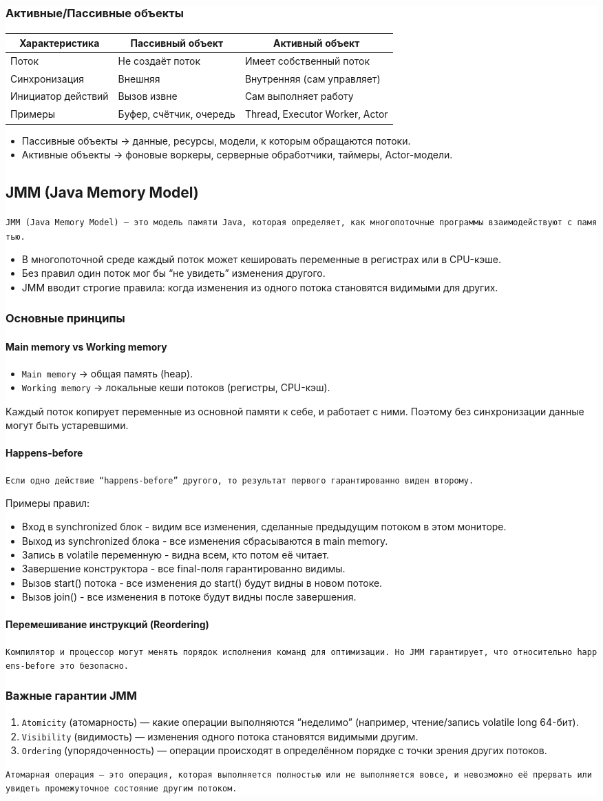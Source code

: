 ### Активные/Пассивные объекты
Характеристика | Пассивный объект | Активный объект
---|---|---
Поток | Не создаёт поток |Имеет собственный поток
Синхронизация | Внешняя | Внутренняя (сам управляет)
Инициатор действий | Вызов извне | Сам выполняет работу
Примеры | Буфер, счётчик, очередь | Thread, Executor Worker, Actor
- Пассивные объекты → данные, ресурсы, модели, к которым обращаются потоки.
- Активные объекты → фоновые воркеры, серверные обработчики, таймеры, Actor-модели.

## JMM (Java Memory Model)
`JMM (Java Memory Model) — это модель памяти Java, которая определяет, как многопоточные программы взаимодействуют с памятью.`

- В многопоточной среде каждый поток может кешировать переменные в регистрах или в CPU-кэше.
- Без правил один поток мог бы “не увидеть” изменения другого.
- JMM вводит строгие правила: когда изменения из одного потока становятся видимыми для других.

### Основные принципы
#### Main memory vs Working memory
- `Main memory` → общая память (heap).
- `Working memory` → локальные кеши потоков (регистры, CPU-кэш).

Каждый поток копирует переменные из основной памяти к себе, и работает с ними.
Поэтому без синхронизации данные могут быть устаревшими.

#### Happens-before
`Eсли одно действие “happens-before” другого, то результат первого гарантированно виден второму.`

Примеры правил:
- Вход в synchronized блок - видим все изменения, сделанные предыдущим потоком в этом мониторе.
- Выход из synchronized блока - все изменения сбрасываются в main memory.
- Запись в volatile переменную - видна всем, кто потом её читает.
- Завершение конструктора - все final-поля гарантированно видимы.
- Вызов start() потока - все изменения до start() будут видны в новом потоке.
- Вызов join() - все изменения в потоке будут видны после завершения.

#### Перемешивание инструкций (Reordering)

`Компилятор и процессор могут менять порядок исполнения команд для оптимизации. Но JMM гарантирует, что относительно happens-before это безопасно.`

### Важные гарантии JMM
1.	`Atomicity` (атомарность) — какие операции выполняются “неделимо” (например, чтение/запись volatile long 64-бит).
2.	`Visibility` (видимость) — изменения одного потока становятся видимыми другим.
3.	`Ordering` (упорядоченность) — операции происходят в определённом порядке с точки зрения других потоков.

`Атомарная операция — это операция, которая выполняется полностью или не выполняется вовсе, и невозможно её прервать или увидеть промежуточное состояние другим потоком.`
